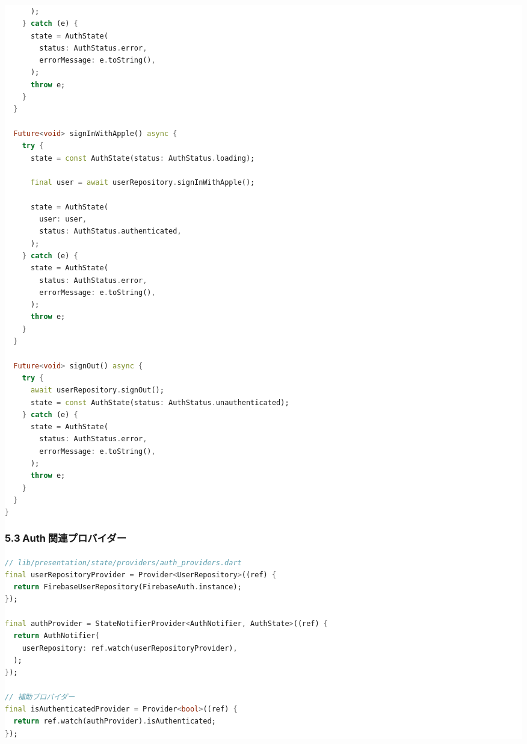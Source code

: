 ```dart
      );
    } catch (e) {
      state = AuthState(
        status: AuthStatus.error,
        errorMessage: e.toString(),
      );
      throw e;
    }
  }
  
  Future<void> signInWithApple() async {
    try {
      state = const AuthState(status: AuthStatus.loading);
      
      final user = await userRepository.signInWithApple();
      
      state = AuthState(
        user: user,
        status: AuthStatus.authenticated,
      );
    } catch (e) {
      state = AuthState(
        status: AuthStatus.error,
        errorMessage: e.toString(),
      );
      throw e;
    }
  }
  
  Future<void> signOut() async {
    try {
      await userRepository.signOut();
      state = const AuthState(status: AuthStatus.unauthenticated);
    } catch (e) {
      state = AuthState(
        status: AuthStatus.error,
        errorMessage: e.toString(),
      );
      throw e;
    }
  }
}
```

### 5.3 Auth 関連プロバイダー

```dart
// lib/presentation/state/providers/auth_providers.dart
final userRepositoryProvider = Provider<UserRepository>((ref) {
  return FirebaseUserRepository(FirebaseAuth.instance);
});

final authProvider = StateNotifierProvider<AuthNotifier, AuthState>((ref) {
  return AuthNotifier(
    userRepository: ref.watch(userRepositoryProvider),
  );
});

// 補助プロバイダー
final isAuthenticatedProvider = Provider<bool>((ref) {
  return ref.watch(authProvider).isAuthenticated;
});

```